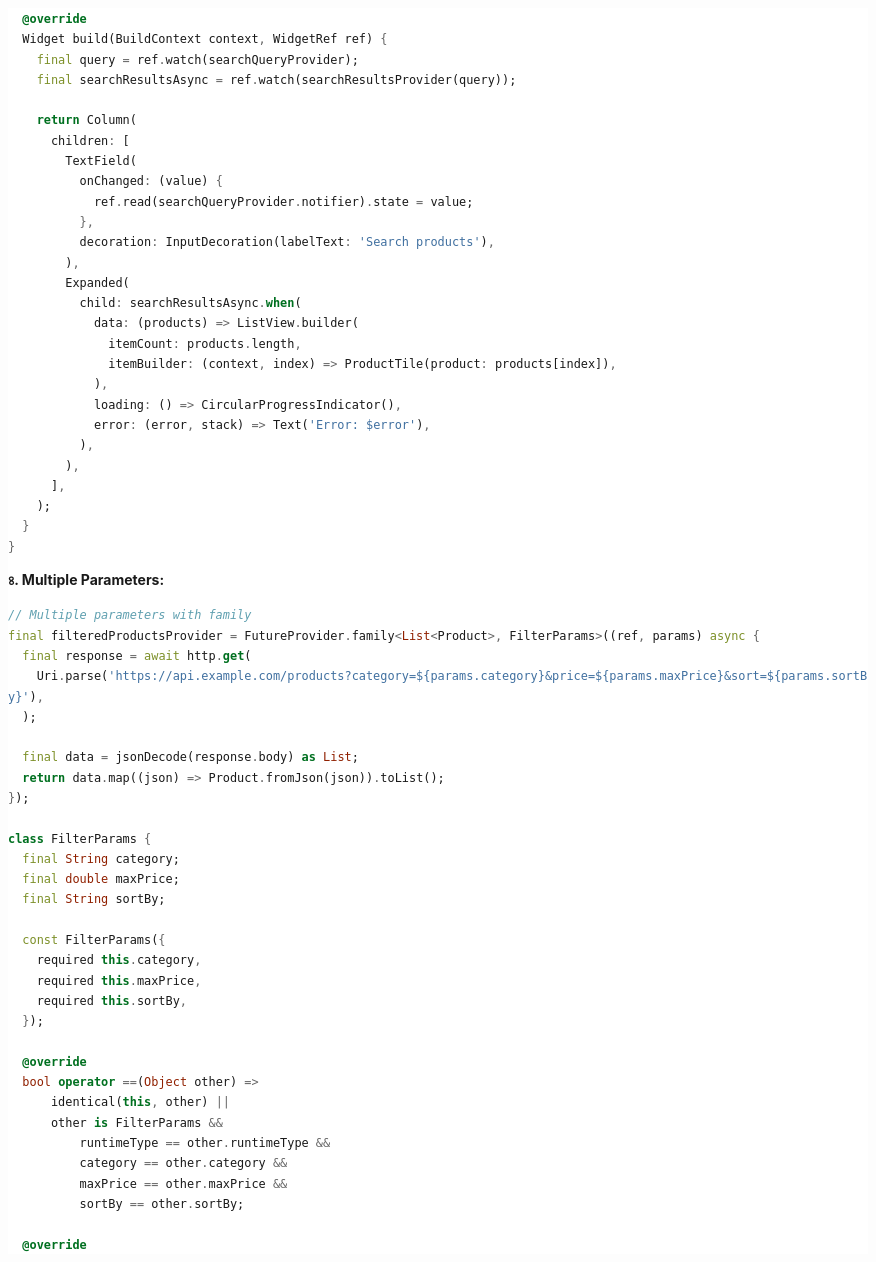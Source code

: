 ```dart
  @override
  Widget build(BuildContext context, WidgetRef ref) {
    final query = ref.watch(searchQueryProvider);
    final searchResultsAsync = ref.watch(searchResultsProvider(query));
    
    return Column(
      children: [
        TextField(
          onChanged: (value) {
            ref.read(searchQueryProvider.notifier).state = value;
          },
          decoration: InputDecoration(labelText: 'Search products'),
        ),
        Expanded(
          child: searchResultsAsync.when(
            data: (products) => ListView.builder(
              itemCount: products.length,
              itemBuilder: (context, index) => ProductTile(product: products[index]),
            ),
            loading: () => CircularProgressIndicator(),
            error: (error, stack) => Text('Error: $error'),
          ),
        ),
      ],
    );
  }
}
```

**৪. Multiple Parameters:**
```dart
// Multiple parameters with family
final filteredProductsProvider = FutureProvider.family<List<Product>, FilterParams>((ref, params) async {
  final response = await http.get(
    Uri.parse('https://api.example.com/products?category=${params.category}&price=${params.maxPrice}&sort=${params.sortBy}'),
  );
  
  final data = jsonDecode(response.body) as List;
  return data.map((json) => Product.fromJson(json)).toList();
});

class FilterParams {
  final String category;
  final double maxPrice;
  final String sortBy;
  
  const FilterParams({
    required this.category,
    required this.maxPrice,
    required this.sortBy,
  });
  
  @override
  bool operator ==(Object other) =>
      identical(this, other) ||
      other is FilterParams &&
          runtimeType == other.runtimeType &&
          category == other.category &&
          maxPrice == other.maxPrice &&
          sortBy == other.sortBy;
  
  @override
```
